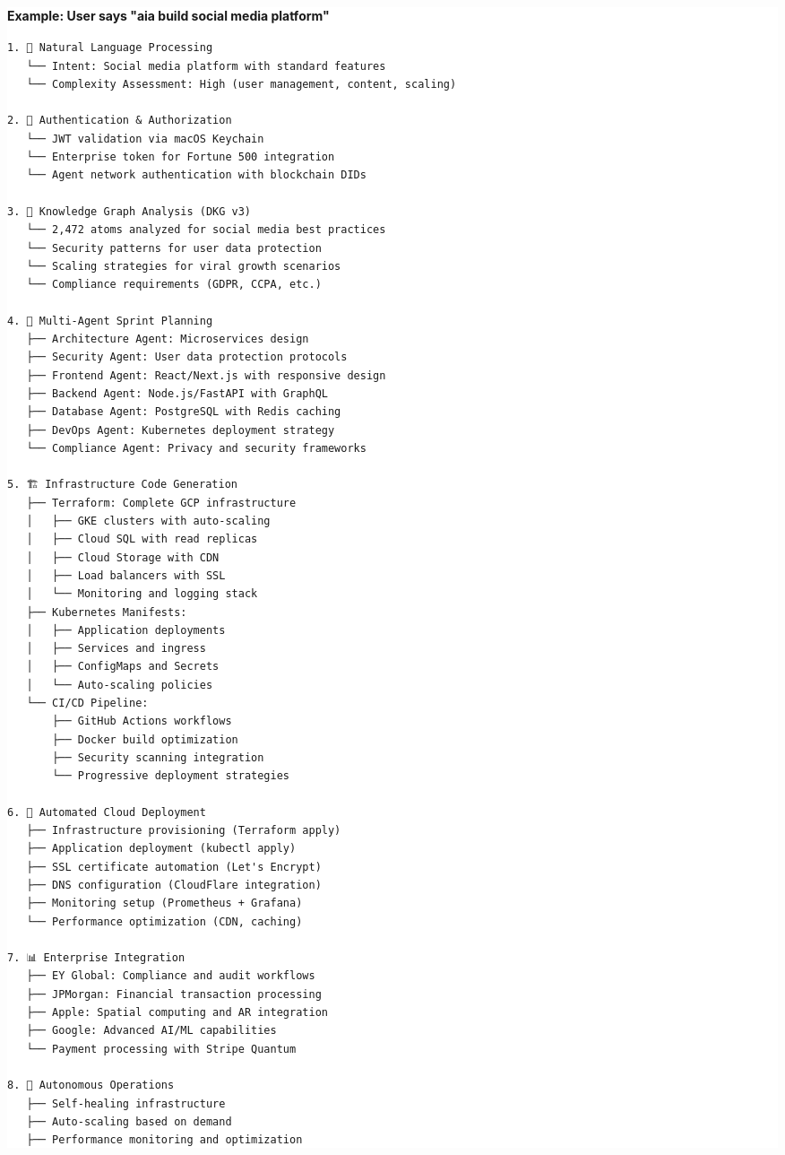 **Example: User says "aia build social media platform"**

```
1. 💬 Natural Language Processing
   └── Intent: Social media platform with standard features
   └── Complexity Assessment: High (user management, content, scaling)

2. 🔐 Authentication & Authorization
   └── JWT validation via macOS Keychain
   └── Enterprise token for Fortune 500 integration
   └── Agent network authentication with blockchain DIDs

3. 🧠 Knowledge Graph Analysis (DKG v3)
   └── 2,472 atoms analyzed for social media best practices
   └── Security patterns for user data protection
   └── Scaling strategies for viral growth scenarios
   └── Compliance requirements (GDPR, CCPA, etc.)

4. 🤖 Multi-Agent Sprint Planning
   ├── Architecture Agent: Microservices design
   ├── Security Agent: User data protection protocols
   ├── Frontend Agent: React/Next.js with responsive design
   ├── Backend Agent: Node.js/FastAPI with GraphQL
   ├── Database Agent: PostgreSQL with Redis caching
   ├── DevOps Agent: Kubernetes deployment strategy
   └── Compliance Agent: Privacy and security frameworks

5. 🏗️ Infrastructure Code Generation
   ├── Terraform: Complete GCP infrastructure
   │   ├── GKE clusters with auto-scaling
   │   ├── Cloud SQL with read replicas
   │   ├── Cloud Storage with CDN
   │   ├── Load balancers with SSL
   │   └── Monitoring and logging stack
   ├── Kubernetes Manifests:
   │   ├── Application deployments
   │   ├── Services and ingress
   │   ├── ConfigMaps and Secrets
   │   └── Auto-scaling policies
   └── CI/CD Pipeline:
       ├── GitHub Actions workflows
       ├── Docker build optimization
       ├── Security scanning integration
       └── Progressive deployment strategies

6. 🚀 Automated Cloud Deployment
   ├── Infrastructure provisioning (Terraform apply)
   ├── Application deployment (kubectl apply)
   ├── SSL certificate automation (Let's Encrypt)
   ├── DNS configuration (CloudFlare integration)
   ├── Monitoring setup (Prometheus + Grafana)
   └── Performance optimization (CDN, caching)

7. 📊 Enterprise Integration
   ├── EY Global: Compliance and audit workflows
   ├── JPMorgan: Financial transaction processing
   ├── Apple: Spatial computing and AR integration
   ├── Google: Advanced AI/ML capabilities
   └── Payment processing with Stripe Quantum

8. 🔄 Autonomous Operations
   ├── Self-healing infrastructure
   ├── Auto-scaling based on demand
   ├── Performance monitoring and optimization
```